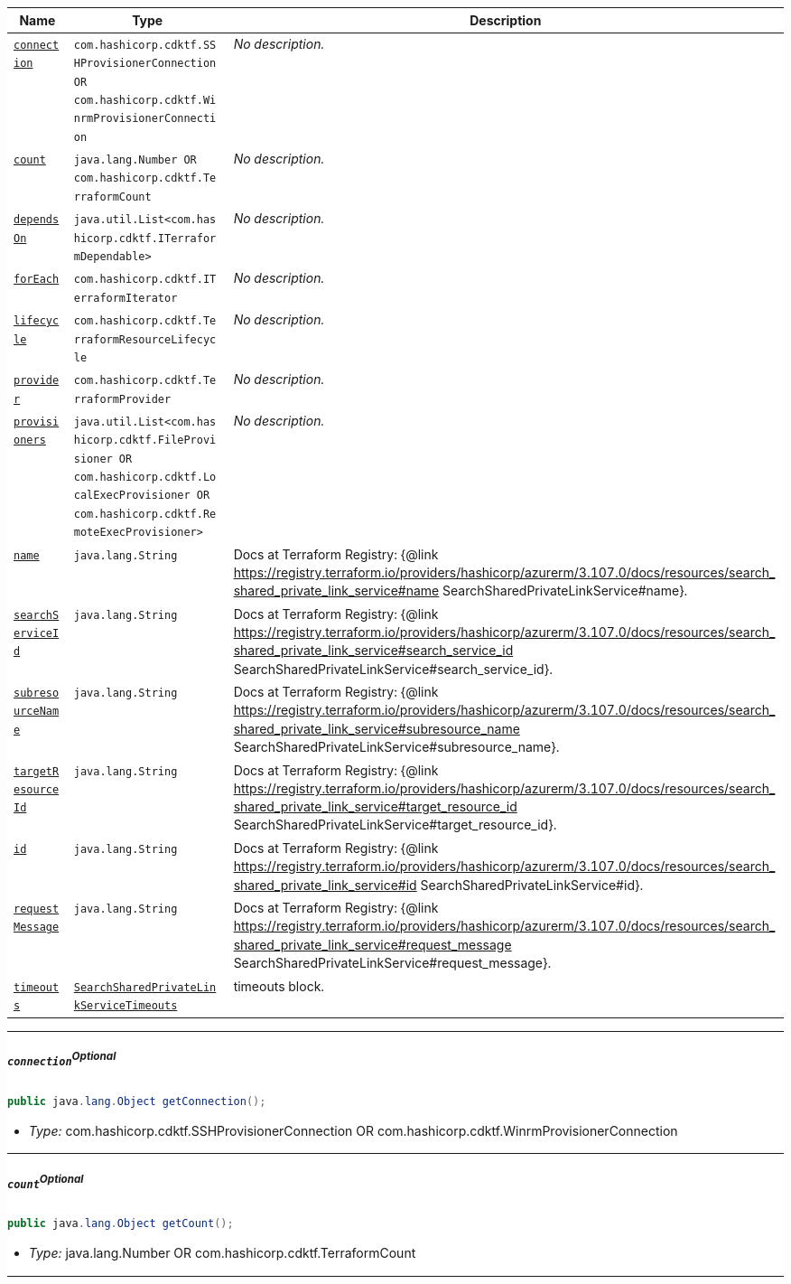 | **Name** | **Type** | **Description** |
| --- | --- | --- |
| <code><a href="#@cdktf/provider-azurerm.searchSharedPrivateLinkService.SearchSharedPrivateLinkServiceConfig.property.connection">connection</a></code> | <code>com.hashicorp.cdktf.SSHProvisionerConnection OR com.hashicorp.cdktf.WinrmProvisionerConnection</code> | *No description.* |
| <code><a href="#@cdktf/provider-azurerm.searchSharedPrivateLinkService.SearchSharedPrivateLinkServiceConfig.property.count">count</a></code> | <code>java.lang.Number OR com.hashicorp.cdktf.TerraformCount</code> | *No description.* |
| <code><a href="#@cdktf/provider-azurerm.searchSharedPrivateLinkService.SearchSharedPrivateLinkServiceConfig.property.dependsOn">dependsOn</a></code> | <code>java.util.List<com.hashicorp.cdktf.ITerraformDependable></code> | *No description.* |
| <code><a href="#@cdktf/provider-azurerm.searchSharedPrivateLinkService.SearchSharedPrivateLinkServiceConfig.property.forEach">forEach</a></code> | <code>com.hashicorp.cdktf.ITerraformIterator</code> | *No description.* |
| <code><a href="#@cdktf/provider-azurerm.searchSharedPrivateLinkService.SearchSharedPrivateLinkServiceConfig.property.lifecycle">lifecycle</a></code> | <code>com.hashicorp.cdktf.TerraformResourceLifecycle</code> | *No description.* |
| <code><a href="#@cdktf/provider-azurerm.searchSharedPrivateLinkService.SearchSharedPrivateLinkServiceConfig.property.provider">provider</a></code> | <code>com.hashicorp.cdktf.TerraformProvider</code> | *No description.* |
| <code><a href="#@cdktf/provider-azurerm.searchSharedPrivateLinkService.SearchSharedPrivateLinkServiceConfig.property.provisioners">provisioners</a></code> | <code>java.util.List<com.hashicorp.cdktf.FileProvisioner OR com.hashicorp.cdktf.LocalExecProvisioner OR com.hashicorp.cdktf.RemoteExecProvisioner></code> | *No description.* |
| <code><a href="#@cdktf/provider-azurerm.searchSharedPrivateLinkService.SearchSharedPrivateLinkServiceConfig.property.name">name</a></code> | <code>java.lang.String</code> | Docs at Terraform Registry: {@link https://registry.terraform.io/providers/hashicorp/azurerm/3.107.0/docs/resources/search_shared_private_link_service#name SearchSharedPrivateLinkService#name}. |
| <code><a href="#@cdktf/provider-azurerm.searchSharedPrivateLinkService.SearchSharedPrivateLinkServiceConfig.property.searchServiceId">searchServiceId</a></code> | <code>java.lang.String</code> | Docs at Terraform Registry: {@link https://registry.terraform.io/providers/hashicorp/azurerm/3.107.0/docs/resources/search_shared_private_link_service#search_service_id SearchSharedPrivateLinkService#search_service_id}. |
| <code><a href="#@cdktf/provider-azurerm.searchSharedPrivateLinkService.SearchSharedPrivateLinkServiceConfig.property.subresourceName">subresourceName</a></code> | <code>java.lang.String</code> | Docs at Terraform Registry: {@link https://registry.terraform.io/providers/hashicorp/azurerm/3.107.0/docs/resources/search_shared_private_link_service#subresource_name SearchSharedPrivateLinkService#subresource_name}. |
| <code><a href="#@cdktf/provider-azurerm.searchSharedPrivateLinkService.SearchSharedPrivateLinkServiceConfig.property.targetResourceId">targetResourceId</a></code> | <code>java.lang.String</code> | Docs at Terraform Registry: {@link https://registry.terraform.io/providers/hashicorp/azurerm/3.107.0/docs/resources/search_shared_private_link_service#target_resource_id SearchSharedPrivateLinkService#target_resource_id}. |
| <code><a href="#@cdktf/provider-azurerm.searchSharedPrivateLinkService.SearchSharedPrivateLinkServiceConfig.property.id">id</a></code> | <code>java.lang.String</code> | Docs at Terraform Registry: {@link https://registry.terraform.io/providers/hashicorp/azurerm/3.107.0/docs/resources/search_shared_private_link_service#id SearchSharedPrivateLinkService#id}. |
| <code><a href="#@cdktf/provider-azurerm.searchSharedPrivateLinkService.SearchSharedPrivateLinkServiceConfig.property.requestMessage">requestMessage</a></code> | <code>java.lang.String</code> | Docs at Terraform Registry: {@link https://registry.terraform.io/providers/hashicorp/azurerm/3.107.0/docs/resources/search_shared_private_link_service#request_message SearchSharedPrivateLinkService#request_message}. |
| <code><a href="#@cdktf/provider-azurerm.searchSharedPrivateLinkService.SearchSharedPrivateLinkServiceConfig.property.timeouts">timeouts</a></code> | <code><a href="#@cdktf/provider-azurerm.searchSharedPrivateLinkService.SearchSharedPrivateLinkServiceTimeouts">SearchSharedPrivateLinkServiceTimeouts</a></code> | timeouts block. |

---

##### `connection`<sup>Optional</sup> <a name="connection" id="@cdktf/provider-azurerm.searchSharedPrivateLinkService.SearchSharedPrivateLinkServiceConfig.property.connection"></a>

```java
public java.lang.Object getConnection();
```

- *Type:* com.hashicorp.cdktf.SSHProvisionerConnection OR com.hashicorp.cdktf.WinrmProvisionerConnection

---

##### `count`<sup>Optional</sup> <a name="count" id="@cdktf/provider-azurerm.searchSharedPrivateLinkService.SearchSharedPrivateLinkServiceConfig.property.count"></a>

```java
public java.lang.Object getCount();
```

- *Type:* java.lang.Number OR com.hashicorp.cdktf.TerraformCount

---
